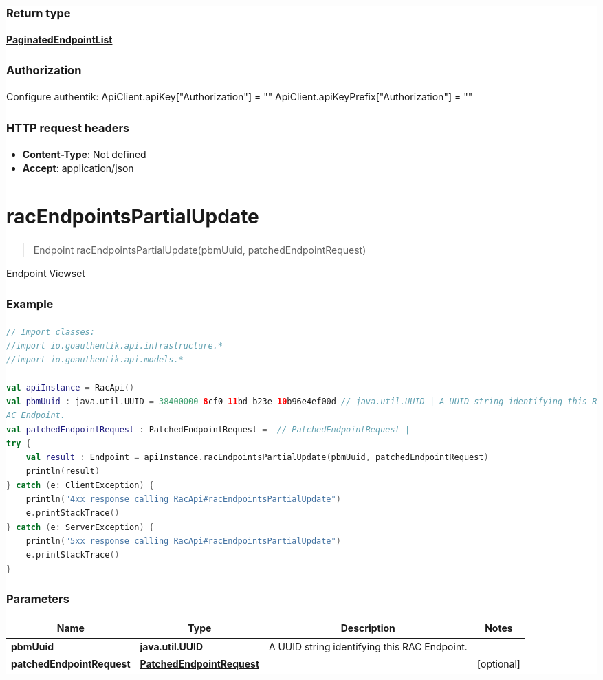 ### Return type

[**PaginatedEndpointList**](PaginatedEndpointList.md)

### Authorization


Configure authentik:
    ApiClient.apiKey["Authorization"] = ""
    ApiClient.apiKeyPrefix["Authorization"] = ""

### HTTP request headers

 - **Content-Type**: Not defined
 - **Accept**: application/json

<a id="racEndpointsPartialUpdate"></a>
# **racEndpointsPartialUpdate**
> Endpoint racEndpointsPartialUpdate(pbmUuid, patchedEndpointRequest)



Endpoint Viewset

### Example
```kotlin
// Import classes:
//import io.goauthentik.api.infrastructure.*
//import io.goauthentik.api.models.*

val apiInstance = RacApi()
val pbmUuid : java.util.UUID = 38400000-8cf0-11bd-b23e-10b96e4ef00d // java.util.UUID | A UUID string identifying this RAC Endpoint.
val patchedEndpointRequest : PatchedEndpointRequest =  // PatchedEndpointRequest | 
try {
    val result : Endpoint = apiInstance.racEndpointsPartialUpdate(pbmUuid, patchedEndpointRequest)
    println(result)
} catch (e: ClientException) {
    println("4xx response calling RacApi#racEndpointsPartialUpdate")
    e.printStackTrace()
} catch (e: ServerException) {
    println("5xx response calling RacApi#racEndpointsPartialUpdate")
    e.printStackTrace()
}
```

### Parameters

Name | Type | Description  | Notes
------------- | ------------- | ------------- | -------------
 **pbmUuid** | **java.util.UUID**| A UUID string identifying this RAC Endpoint. |
 **patchedEndpointRequest** | [**PatchedEndpointRequest**](PatchedEndpointRequest.md)|  | [optional]

